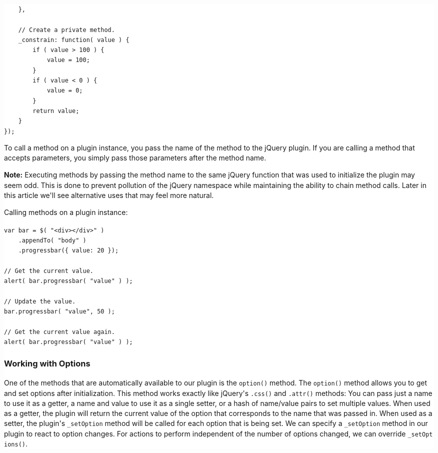```
	},

	// Create a private method.
	_constrain: function( value ) {
		if ( value > 100 ) {
			value = 100;
		}
		if ( value < 0 ) {
			value = 0;
		}
		return value;
	}
});
```

To call a method on a plugin instance, you pass the name of the method to the jQuery plugin. If you are calling a method that accepts parameters, you simply pass those parameters after the method name.

**Note:** Executing methods by passing the method name to the same jQuery function that was used to initialize the plugin may seem odd. This is done to prevent pollution of the jQuery namespace while maintaining the ability to chain method calls. Later in this article we'll see alternative uses that may feel more natural.

Calling methods on a plugin instance:

```
var bar = $( "<div></div>" )
	.appendTo( "body" )
	.progressbar({ value: 20 });

// Get the current value.
alert( bar.progressbar( "value" ) );

// Update the value.
bar.progressbar( "value", 50 );

// Get the current value again.
alert( bar.progressbar( "value" ) );
```

### Working with Options

One of the methods that are automatically available to our plugin is the `option()` method. The `option()` method allows you to get and set options after initialization. This method works exactly like jQuery's `.css()` and `.attr()` methods: You can pass just a name to use it as a getter, a name and value to use it as a single setter, or a hash of name/value pairs to set multiple values. When used as a getter, the plugin will return the current value of the option that corresponds to the name that was passed in. When used as a setter, the plugin's `_setOption` method will be called for each option that is being set. We can specify a `_setOption` method in our plugin to react to option changes. For actions to perform independent of the number of options changed, we can override `_setOptions()`.

